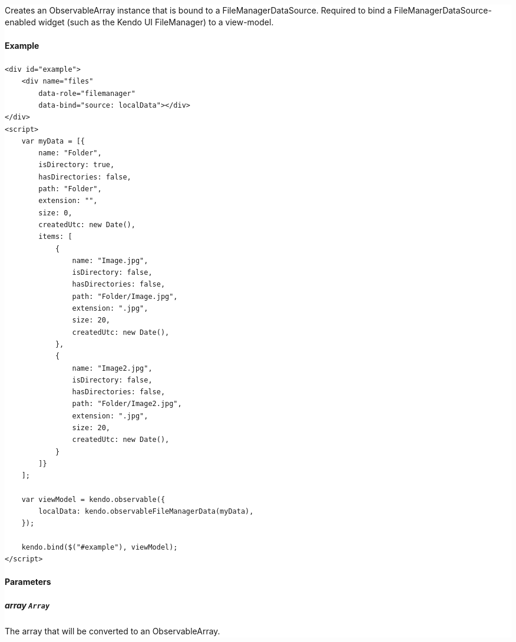 Creates an ObservableArray instance that is bound to a FileManagerDataSource. Required to bind a FileManagerDataSource-enabled widget (such as the Kendo UI FileManager) to a view-model.

#### Example

    <div id="example">      
        <div name="files"               
            data-role="filemanager"              
            data-bind="source: localData"></div>
    </div>
    <script>
        var myData = [{
            name: "Folder",
            isDirectory: true,
            hasDirectories: false,
            path: "Folder",
            extension: "",
            size: 0,
            createdUtc: new Date(),
            items: [
                {
                    name: "Image.jpg",
                    isDirectory: false,
                    hasDirectories: false,
                    path: "Folder/Image.jpg",
                    extension: ".jpg",
                    size: 20,
                    createdUtc: new Date(),
                },
                {
                    name: "Image2.jpg",
                    isDirectory: false,
                    hasDirectories: false,
                    path: "Folder/Image2.jpg",
                    extension: ".jpg", 
                    size: 20,
                    createdUtc: new Date(),
                }
            ]}
        ];
        
        var viewModel = kendo.observable({        
            localData: kendo.observableFileManagerData(myData),
        });

        kendo.bind($("#example"), viewModel);
    </script>

#### Parameters

##### array `Array`

The array that will be converted to an ObservableArray.
